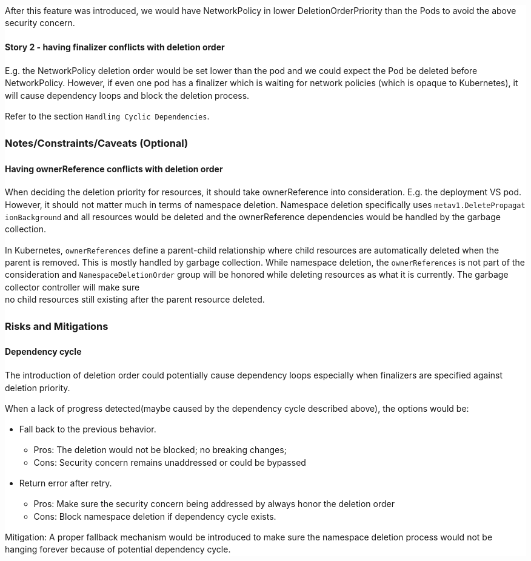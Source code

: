 After this feature was introduced, we would have NetworkPolicy in lower DeletionOrderPriority than the Pods to 
avoid the above security concern.

#### Story 2 - having finalizer conflicts with deletion order

E.g. the NetworkPolicy deletion order would be set lower than the pod and we could expect the Pod be deleted 
before NetworkPolicy. However, if even one pod has a finalizer which is waiting for network policies (which is opaque to Kubernetes), 
it will cause dependency loops and block the deletion process.

Refer to the section `Handling Cyclic Dependencies`.

### Notes/Constraints/Caveats (Optional)

#### Having ownerReference conflicts with deletion order

When deciding the deletion priority for resources, it should take ownerReference into consideration.
E.g. the deployment VS pod. However, it should not matter much in terms of namespace deletion.
Namespace deletion specifically uses `metav1.DeletePropagationBackground` and all resources would be deleted and the ownerReference
dependencies would be handled by the garbage collection.

In Kubernetes, `ownerReferences` define a parent-child relationship where child resources are automatically deleted when the parent is removed.
This is mostly handled by garbage collection. While namespace deletion, the `ownerReferences` is not part of the consideration and
`NamespaceDeletionOrder` group will be honored while deleting resources as what it is currently. The garbage collector controller will make sure  
no child resources still existing after the parent resource deleted.


### Risks and Mitigations

#### Dependency cycle

The introduction of deletion order could potentially cause dependency loops especially when finalizers are 
specified against deletion priority.

When a lack of progress detected(maybe caused by the dependency cycle described above), the options would be:
- Fall back to the previous behavior.
  - Pros: The deletion would not be blocked; no breaking changes;
  - Cons: Security concern remains unaddressed or could be bypassed
  
- Return error after retry.
  - Pros: Make sure the security concern being addressed by always honor the deletion order
  - Cons: Block namespace deletion if dependency cycle exists.  

Mitigation: A proper fallback mechanism would be introduced to make sure the namespace deletion process would not be 
hanging forever because of potential dependency cycle.
